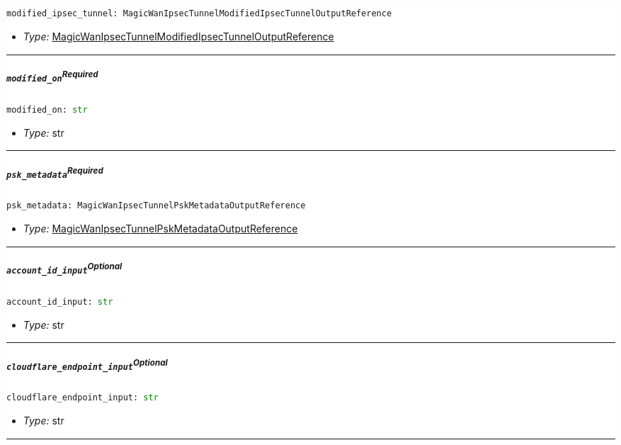 ```python
modified_ipsec_tunnel: MagicWanIpsecTunnelModifiedIpsecTunnelOutputReference
```

- *Type:* <a href="#@cdktf/provider-cloudflare.magicWanIpsecTunnel.MagicWanIpsecTunnelModifiedIpsecTunnelOutputReference">MagicWanIpsecTunnelModifiedIpsecTunnelOutputReference</a>

---

##### `modified_on`<sup>Required</sup> <a name="modified_on" id="@cdktf/provider-cloudflare.magicWanIpsecTunnel.MagicWanIpsecTunnel.property.modifiedOn"></a>

```python
modified_on: str
```

- *Type:* str

---

##### `psk_metadata`<sup>Required</sup> <a name="psk_metadata" id="@cdktf/provider-cloudflare.magicWanIpsecTunnel.MagicWanIpsecTunnel.property.pskMetadata"></a>

```python
psk_metadata: MagicWanIpsecTunnelPskMetadataOutputReference
```

- *Type:* <a href="#@cdktf/provider-cloudflare.magicWanIpsecTunnel.MagicWanIpsecTunnelPskMetadataOutputReference">MagicWanIpsecTunnelPskMetadataOutputReference</a>

---

##### `account_id_input`<sup>Optional</sup> <a name="account_id_input" id="@cdktf/provider-cloudflare.magicWanIpsecTunnel.MagicWanIpsecTunnel.property.accountIdInput"></a>

```python
account_id_input: str
```

- *Type:* str

---

##### `cloudflare_endpoint_input`<sup>Optional</sup> <a name="cloudflare_endpoint_input" id="@cdktf/provider-cloudflare.magicWanIpsecTunnel.MagicWanIpsecTunnel.property.cloudflareEndpointInput"></a>

```python
cloudflare_endpoint_input: str
```

- *Type:* str

---
